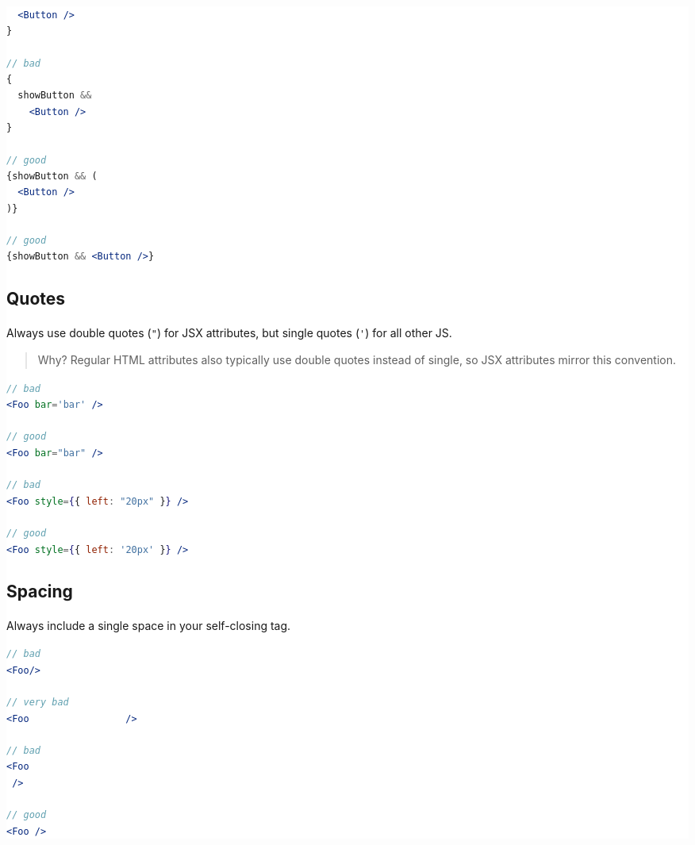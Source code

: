 ```jsx
  <Button />
}

// bad
{
  showButton &&
    <Button />
}

// good
{showButton && (
  <Button />
)}

// good
{showButton && <Button />}
```

## Quotes

Always use double quotes (`"`) for JSX attributes, but single quotes (`'`) for all other JS.

> Why? Regular HTML attributes also typically use double quotes instead of single, so JSX attributes mirror this convention.

```jsx
// bad
<Foo bar='bar' />

// good
<Foo bar="bar" />

// bad
<Foo style={{ left: "20px" }} />

// good
<Foo style={{ left: '20px' }} />
```

## Spacing

Always include a single space in your self-closing tag.

```jsx
// bad
<Foo/>

// very bad
<Foo                 />

// bad
<Foo
 />

// good
<Foo />
```
